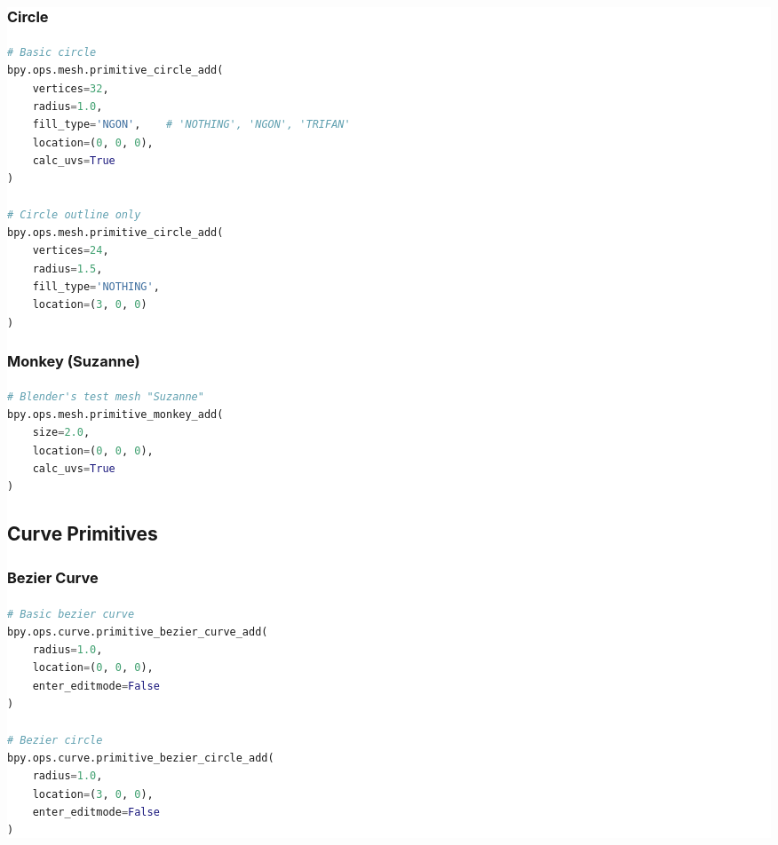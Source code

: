 ```python
```

### Circle

```python
# Basic circle
bpy.ops.mesh.primitive_circle_add(
    vertices=32,
    radius=1.0,
    fill_type='NGON',    # 'NOTHING', 'NGON', 'TRIFAN'
    location=(0, 0, 0),
    calc_uvs=True
)

# Circle outline only
bpy.ops.mesh.primitive_circle_add(
    vertices=24,
    radius=1.5,
    fill_type='NOTHING',
    location=(3, 0, 0)
)
```

### Monkey (Suzanne)

```python
# Blender's test mesh "Suzanne"
bpy.ops.mesh.primitive_monkey_add(
    size=2.0,
    location=(0, 0, 0),
    calc_uvs=True
)
```

## Curve Primitives

### Bezier Curve

```python
# Basic bezier curve
bpy.ops.curve.primitive_bezier_curve_add(
    radius=1.0,
    location=(0, 0, 0),
    enter_editmode=False
)

# Bezier circle
bpy.ops.curve.primitive_bezier_circle_add(
    radius=1.0,
    location=(3, 0, 0),
    enter_editmode=False
)
```
